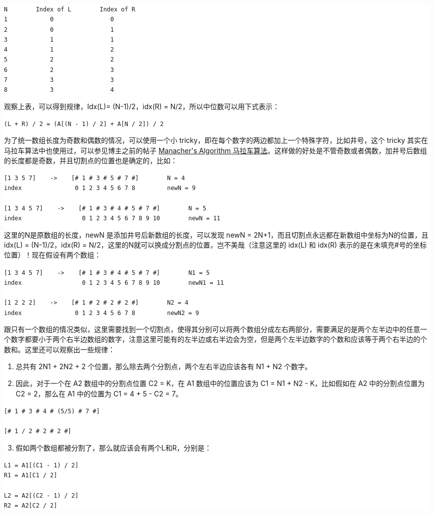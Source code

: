 ```
N        Index of L        Index of R
1            0                0
2            0                1
3            1                1
4            1                2
5            2                2
6            2                3
7            3                3
8            3                4
```

观察上表，可以得到规律，Idx(L)= (N-1)/2，idx(R) = N/2，所以中位数可以用下式表示：

```
(L + R) / 2 = (A[(N - 1) / 2] + A[N / 2]) / 2
```

为了统一数组长度为奇数和偶数的情况，可以使用一个小 tricky，即在每个数字的两边都加上一个特殊字符，比如井号，这个 tricky 其实在马拉车算法中也使用过，可以参见博主之前的帖子 [Manacher's Algorithm 马拉车算法](http://www.cnblogs.com/grandyang/p/4475985.html)。这样做的好处是不管奇数或者偶数，加井号后数组的长度都是奇数，并且切割点的位置也是确定的，比如：

```
[1 3 5 7]    ->    [# 1 # 3 # 5 # 7 #]        N = 4
index               0 1 2 3 4 5 6 7 8         newN = 9

[1 3 4 5 7]    ->    [# 1 # 3 # 4 # 5 # 7 #]        N = 5
index                 0 1 2 3 4 5 6 7 8 9 10        newN = 11 
```

这里的N是原数组的长度，newN 是添加井号后新数组的长度，可以发现 newN = 2N+1，而且切割点永远都在新数组中坐标为N的位置，且 idx(L) = (N-1)/2，idx(R) = N/2，这里的N就可以换成分割点的位置，岂不美哉（注意这里的 idx(L) 和 idx(R) 表示的是在未填充#号的坐标位置）！现在假设有两个数组：

```
[1 3 4 5 7]    ->    [# 1 # 3 # 4 # 5 # 7 #]        N1 = 5
index                 0 1 2 3 4 5 6 7 8 9 10        newN1 = 11

[1 2 2 2]    ->    [# 1 # 2 # 2 # 2 #]        N2 = 4
index               0 1 2 3 4 5 6 7 8         newN2 = 9
```

 跟只有一个数组的情况类似，这里需要找到一个切割点，使得其分别可以将两个数组分成左右两部分，需要满足的是两个左半边中的任意一个数字都要小于两个右半边数组的数字，注意这里可能有的左半边或右半边会为空，但是两个左半边数字的个数和应该等于两个右半边的个数和。这里还可以观察出一些规律：

1. 总共有 2N1 + 2N2 + 2 个位置，那么除去两个分割点，两个左右半边应该各有 N1 + N2 个数字。

2. 因此，对于一个在 A2 数组中的分割点位置 C2 = K，在 A1 数组中的位置应该为 C1 = N1 + N2 - K，比如假如在 A2 中的分割点位置为 C2 = 2，那么在 A1 中的位置为 C1 = 4 + 5 - C2 = 7。

```
[# 1 # 3 # 4 # (5/5) # 7 #]

[# 1 / 2 # 2 # 2 #]
```

3. 假如两个数组都被分割了，那么就应该会有两个L和R，分别是：

```
L1 = A1[(C1 - 1) / 2]
R1 = A1[C1 / 2]

L2 = A2[(C2 - 1) / 2]
R2 = A2[C2 / 2]
```
